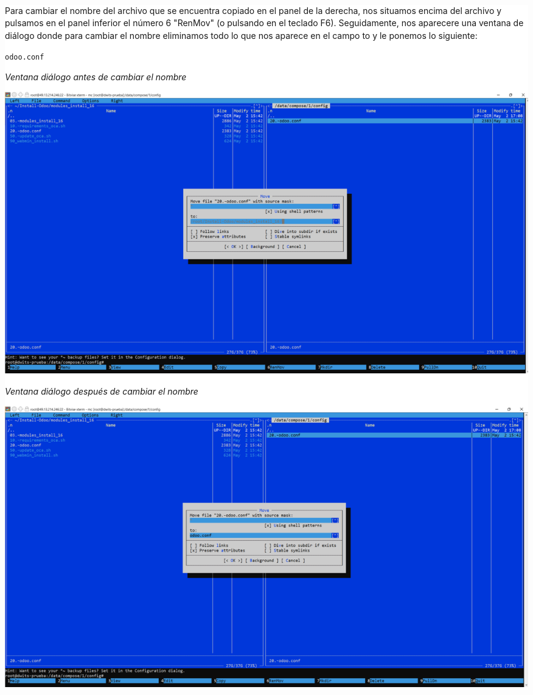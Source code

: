 Para cambiar el nombre del archivo que se encuentra copiado en el panel de la derecha, nos situamos encima del archivo y pulsamos en el panel inferior el número 6 "RenMov" (o pulsando en el teclado F6). Seguidamente, nos aparecere una ventana de diálogo donde para cambiar el nombre eliminamos todo lo que nos aparece en el campo to y le ponemos lo siguiente: 

```
odoo.conf
```

*Ventana diálogo antes de cambiar el nombre*

![](images/2024-05-02-20-59-47-image.png)

*Ventana diálogo después de cambiar el nombre*

![](images/2024-05-02-21-00-42-image.png)
